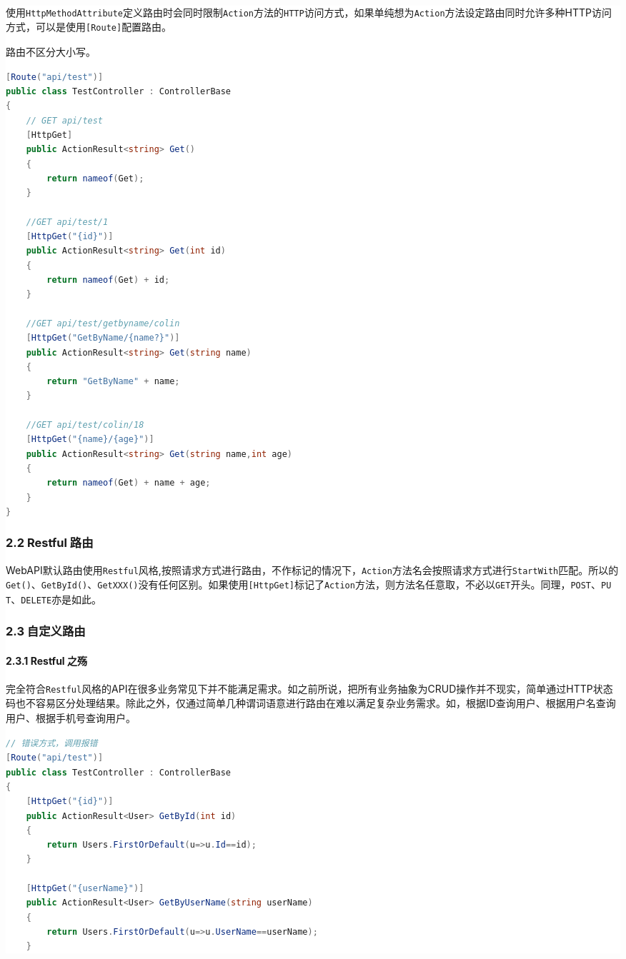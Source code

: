 使用`HttpMethodAttribute`定义路由时会同时限制`Action`方法的`HTTP`访问方式，如果单纯想为`Action`方法设定路由同时允许多种HTTP访问方式，可以是使用`[Route]`配置路由。

路由不区分大小写。

```csharp
[Route("api/test")]
public class TestController : ControllerBase
{
    // GET api/test
    [HttpGet]
    public ActionResult<string> Get()
    {
        return nameof(Get);
    }

    //GET api/test/1
    [HttpGet("{id}")]
    public ActionResult<string> Get(int id)
    {
        return nameof(Get) + id;
    }

    //GET api/test/getbyname/colin
    [HttpGet("GetByName/{name?}")]
    public ActionResult<string> Get(string name)
    {
        return "GetByName" + name;
    }

    //GET api/test/colin/18
    [HttpGet("{name}/{age}")]
    public ActionResult<string> Get(string name,int age)
    {
        return nameof(Get) + name + age;
    }
}
```

### 2.2 Restful 路由
WebAPI默认路由使用`Restful`风格,按照请求方式进行路由，不作标记的情况下，`Action`方法名会按照请求方式进行`StartWith`匹配。所以的`Get()`、`GetById()`、`GetXXX()`没有任何区别。如果使用`[HttpGet]`标记了`Action`方法，则方法名任意取，不必以`GET`开头。同理，`POST`、`PUT`、`DELETE`亦是如此。


### 2.3 自定义路由
#### 2.3.1 Restful 之殇
完全符合`Restful`风格的API在很多业务常见下并不能满足需求。如之前所说，把所有业务抽象为CRUD操作并不现实，简单通过HTTP状态码也不容易区分处理结果。除此之外，仅通过简单几种谓词语意进行路由在难以满足复杂业务需求。如，根据ID查询用户、根据用户名查询用户、根据手机号查询用户。
```csharp
// 错误方式，调用报错
[Route("api/test")]
public class TestController : ControllerBase
{
    [HttpGet("{id}")]
    public ActionResult<User> GetById(int id)
    {
        return Users.FirstOrDefault(u=>u.Id==id);
    }

    [HttpGet("{userName}")]
    public ActionResult<User> GetByUserName(string userName)
    {
        return Users.FirstOrDefault(u=>u.UserName==userName);
    }

```